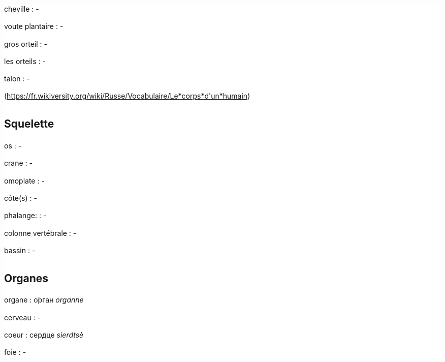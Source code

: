 cheville
: -

voute plantaire
: -

gros orteil
: -

les orteils
: -

talon
: -

(https://fr.wikiversity.org/wiki/Russe/Vocabulaire/Le*corps*d'un*humain)


## Squelette

os
: -

crane
: -

omoplate
: -

côte(s)
: -

phalange:
: -

colonne vertébrale
: -

bassin
: -


## Organes

organe
: о́рган
*organne*

cerveau
: -

coeur
: сердце
*sierdtsè*

foie
: -
